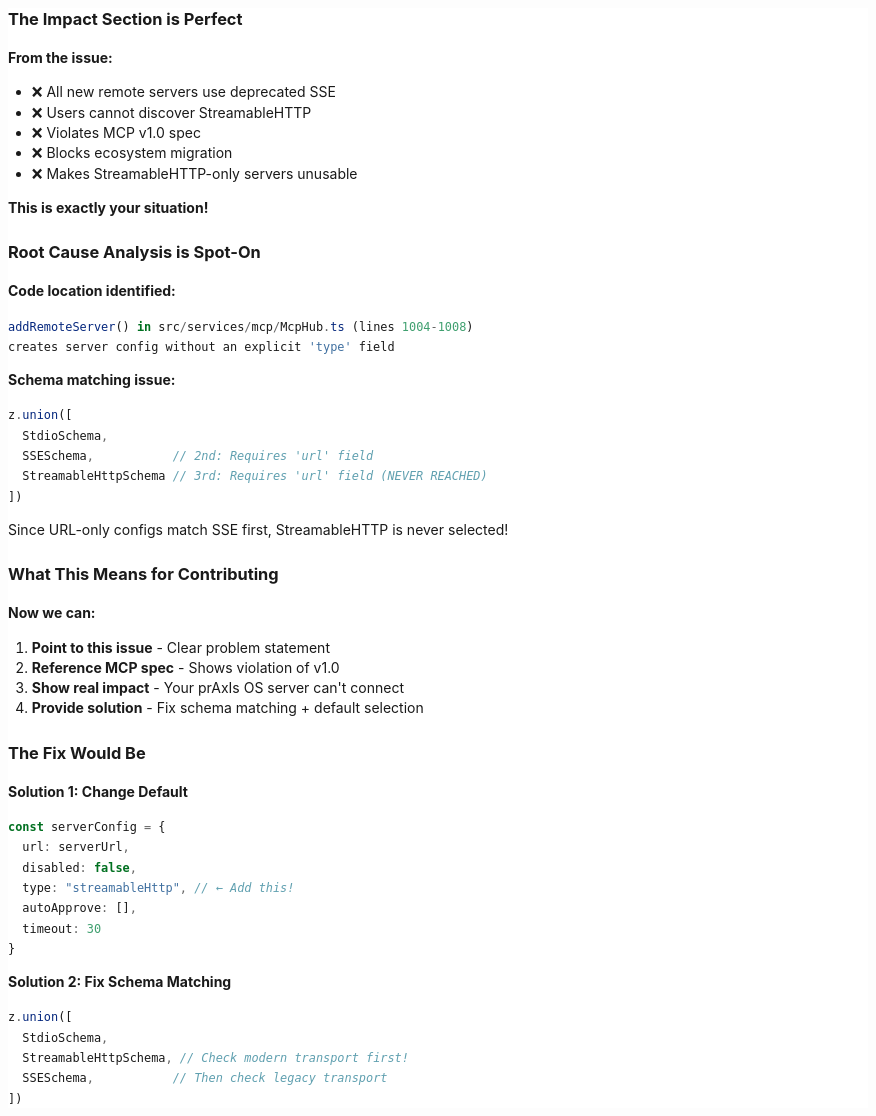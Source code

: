 ### The Impact Section is Perfect

**From the issue:**
- ❌ All new remote servers use deprecated SSE
- ❌ Users cannot discover StreamableHTTP
- ❌ Violates MCP v1.0 spec
- ❌ Blocks ecosystem migration
- ❌ Makes StreamableHTTP-only servers unusable

**This is exactly your situation!**

### Root Cause Analysis is Spot-On

**Code location identified:**
```typescript
addRemoteServer() in src/services/mcp/McpHub.ts (lines 1004-1008)
creates server config without an explicit 'type' field
```

**Schema matching issue:**
```typescript
z.union([
  StdioSchema,
  SSESchema,           // 2nd: Requires 'url' field
  StreamableHttpSchema // 3rd: Requires 'url' field (NEVER REACHED)
])
```

Since URL-only configs match SSE first, StreamableHTTP is never selected!

### What This Means for Contributing

**Now we can:**

1. **Point to this issue** - Clear problem statement
2. **Reference MCP spec** - Shows violation of v1.0
3. **Show real impact** - Your prAxIs OS server can't connect
4. **Provide solution** - Fix schema matching + default selection

### The Fix Would Be

**Solution 1: Change Default**
```typescript
const serverConfig = {
  url: serverUrl,
  disabled: false,
  type: "streamableHttp", // ← Add this!
  autoApprove: [],
  timeout: 30
}
```

**Solution 2: Fix Schema Matching**
```typescript
z.union([
  StdioSchema,
  StreamableHttpSchema, // Check modern transport first!
  SSESchema,           // Then check legacy transport
])
```
